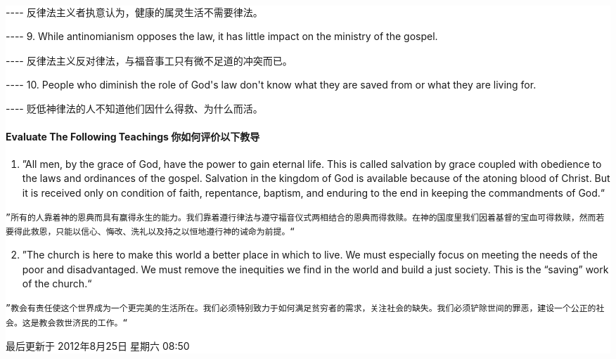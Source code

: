 ---- 反律法主义者执意认为，健康的属灵生活不需要律法。

---- 9.   While antinomianism opposes the law, it has little impact on the ministry of the gospel.

---- 反律法主义反对律法，与福音事工只有微不足道的冲突而已。

---- 10.  People who diminish the role of God's law don't know what they are saved from or what they are living for.

---- 贬低神律法的人不知道他们因什么得救、为什么而活。

#### Evaluate The Following Teachings 你如何评价以下教导

1.    ”All men, by the grace of God, have the power to gain eternal life.  This is called salvation by grace coupled with obedience to the laws and ordinances of the gospel.  Salvation in the kingdom of God is available because of the atoning blood of Christ.  But it is received only on condition of faith, repentance, baptism, and enduring to the end in keeping the commandments of God.“

    ”所有的人靠着神的恩典而具有赢得永生的能力。我们靠着遵行律法与遵守福音仪式两相结合的恩典而得救赎。在神的国度里我们因着基督的宝血可得救赎，然而若要得此救恩，只能以信心、悔改、洗礼以及持之以恒地遵行神的诫命为前提。“

2.    ”The church is here to make this world a better place in which to live.  We must especially focus on meeting the needs of the poor and disadvantaged.  We must remove the inequities we find in the world and build a just society.  This is the “saving” work of the church.“

    ”教会有责任使这个世界成为一个更完美的生活所在。我们必须特别致力于如何满足贫穷者的需求，关注社会的缺失。我们必须铲除世间的罪恶，建设一个公正的社会。这是教会救世济民的工作。“

最后更新于 2012年8月25日 星期六 08:50